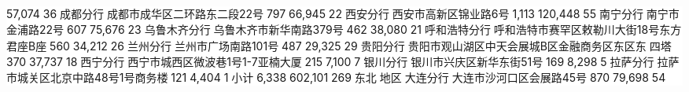 57,074
36
成都分行
成都市成华区二环路东二段22号
797
66,945
22
西安分行
西安市高新区锦业路6号
1,113
120,448
55
南宁分行
南宁市金浦路22号
607
75,676
23
乌鲁木齐分行
乌鲁木齐市新华南路379号
462
38,080
21
呼和浩特分行
呼和浩特市赛罕区敕勒川大街18号东方君座B座
560
34,212
26
兰州分行
兰州市广场南路101号
487
29,325
29
贵阳分行
贵阳市观山湖区中天会展城B区金融商务区东区东
四塔
370
37,737
18
西宁分行
西宁市城西区微波巷1号1-7亚楠大厦
215
7,100
7
银川分行
银川市兴庆区新华东街51号
169
8,298
5
拉萨分行
拉萨市城关区北京中路48号1号商务楼
121
4,404
1
小计
6,338
602,101
269
东北
地区
大连分行
大连市沙河口区会展路45号
870
79,698
54